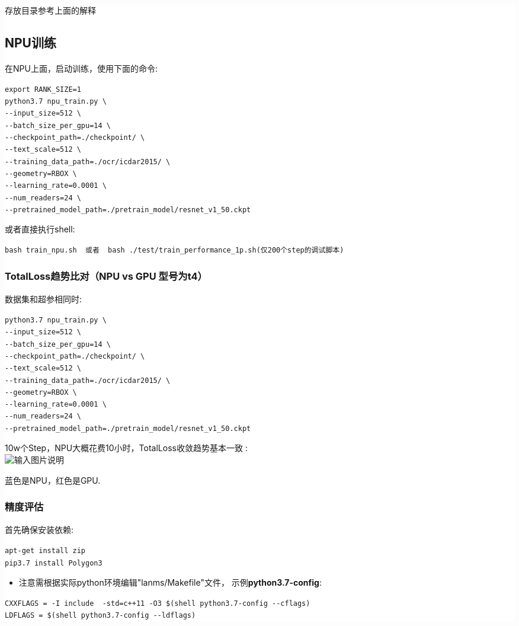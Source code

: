 存放目录参考上面的解释


## NPU训练
在NPU上面，启动训练，使用下面的命令:
```
export RANK_SIZE=1
python3.7 npu_train.py \
--input_size=512 \
--batch_size_per_gpu=14 \
--checkpoint_path=./checkpoint/ \
--text_scale=512 \
--training_data_path=./ocr/icdar2015/ \
--geometry=RBOX \
--learning_rate=0.0001 \
--num_readers=24 \
--pretrained_model_path=./pretrain_model/resnet_v1_50.ckpt
```
或者直接执行shell:
```
bash train_npu.sh  或者  bash ./test/train_performance_1p.sh(仅200个step的调试脚本)
```

### TotalLoss趋势比对（NPU vs GPU 型号为t4）
数据集和超参相同时:
```
python3.7 npu_train.py \
--input_size=512 \
--batch_size_per_gpu=14 \
--checkpoint_path=./checkpoint/ \
--text_scale=512 \
--training_data_path=./ocr/icdar2015/ \
--geometry=RBOX \
--learning_rate=0.0001 \
--num_readers=24 \
--pretrained_model_path=./pretrain_model/resnet_v1_50.ckpt
```
10w个Step，NPU大概花费10小时，TotalLoss收敛趋势基本一致 :\
![输入图片说明](https://images.gitee.com/uploads/images/2021/0114/232451_0023bcbd_8432352.png "屏幕截图.png")

蓝色是NPU，红色是GPU.

### 精度评估
首先确保安装依赖:
```
apt-get install zip
pip3.7 install Polygon3
```
 - 注意需根据实际python环境编辑"lanms/Makefile"文件， 示例**python3.7-config**:
```
CXXFLAGS = -I include  -std=c++11 -O3 $(shell python3.7-config --cflags)
LDFLAGS = $(shell python3.7-config --ldflags)
```
